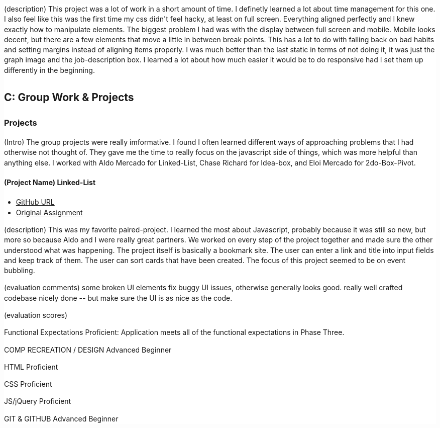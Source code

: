 (description) This project was a lot of work in a short amount of time. I definetly learned a lot about time management for this one. I also feel like this was the first time my css didn't feel hacky, at least on full screen. Everything aligned perfectly and I knew exactly how to manipulate elements. The biggest problem I had was with the display between full screen and mobile. Mobile looks decent, but there are a few elements that move a little in between break points. This has a lot to do with falling back on bad habits and setting margins instead of aligning items properly. I was much better than the last static in terms of not doing it, it was just the graph image and the job-description box. I learned a lot about how much easier it would be to do responsive had I set them up differently in the beginning. 

## C: Group Work & Projects

### Projects

(Intro) The group projects were really imformative. I found I often learned different ways of approaching problems that I had otherwise not thought of. They gave me the time to really focus on the javascript side of things, which was more helpful than anything else. I worked with Aldo Mercado for Linked-List, Chase Richard for Idea-box, and Eloi Mercado for 2do-Box-Pivot. 

#### (Project Name) Linked-List

* [GitHub URL](https://github.com/amercado1014/linked-list)
* [Original Assignment](http://frontend.turing.io/projects/linked-list.html)

(description) This was my favorite paired-project. I learned the most about Javascript, probably because it was still so new, but more so because Aldo and I were really great partners. We worked on every step of the project together and made sure the other understood what was happening. The project itself is basically a bookmark site. The user can enter a link and title into input fields and keep track of them. The user can sort cards that have been created. The focus of this project seemed to be on event bubbling. 

(evaluation comments)
  some broken UI elements
  fix buggy UI issues, otherwise generally looks good.
  really well crafted codebase
  nicely done -- but make sure the UI is as nice as the code.

(evaluation scores)
  
  Functional Expectations
    Proficient: Application meets all of the functional expectations in Phase Three.
  
  COMP RECREATION / DESIGN
    Advanced Beginner
 
 HTML
    Proficient
 
 CSS
    Proficient
 
 JS/jQuery
    Proficient

GIT & GITHUB
    Advanced Beginner
    